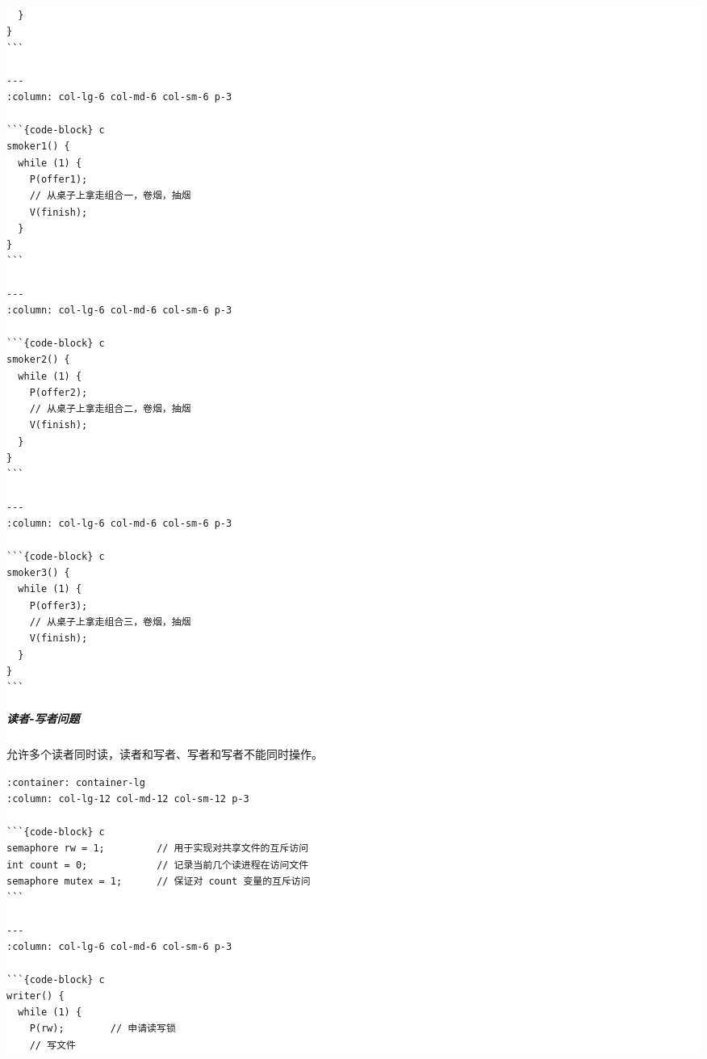 ````{panels}
  }
}
```

---
:column: col-lg-6 col-md-6 col-sm-6 p-3

```{code-block} c
smoker1() {
  while (1) {
    P(offer1);
    // 从桌子上拿走组合一，卷烟，抽烟
    V(finish);
  }
}
```

---
:column: col-lg-6 col-md-6 col-sm-6 p-3

```{code-block} c
smoker2() {
  while (1) {
    P(offer2);
    // 从桌子上拿走组合二，卷烟，抽烟
    V(finish);
  }
}
```

---
:column: col-lg-6 col-md-6 col-sm-6 p-3

```{code-block} c
smoker3() {
  while (1) {
    P(offer3);
    // 从桌子上拿走组合三，卷烟，抽烟
    V(finish);
  }
}
```
````

##### 读者-写者问题

允许多个读者同时读，读者和写者、写者和写者不能同时操作。

````{panels}
:container: container-lg
:column: col-lg-12 col-md-12 col-sm-12 p-3

```{code-block} c
semaphore rw = 1;         // 用于实现对共享文件的互斥访问
int count = 0;            // 记录当前几个读进程在访问文件
semaphore mutex = 1;      // 保证对 count 变量的互斥访问
```

---
:column: col-lg-6 col-md-6 col-sm-6 p-3

```{code-block} c
writer() {
  while (1) {
    P(rw);        // 申请读写锁
    // 写文件
````